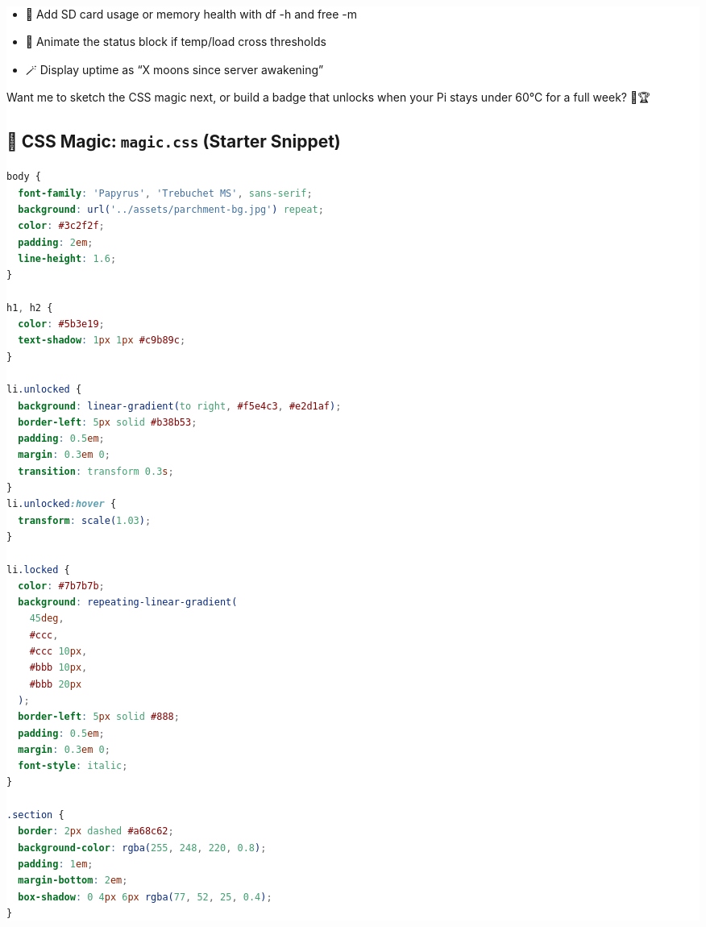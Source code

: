 - 🔌 Add SD card usage or memory health with df -h and free -m

- 🔋 Animate the status block if temp/load cross thresholds

- 🪄 Display uptime as “X moons since server awakening”

Want me to sketch the CSS magic next, or build a badge that unlocks when your Pi stays under 60°C for a full week? 🧊🏆

## 🧾 **CSS Magic:** `magic.css` **(Starter Snippet)**

```css
body {
  font-family: 'Papyrus', 'Trebuchet MS', sans-serif;
  background: url('../assets/parchment-bg.jpg') repeat;
  color: #3c2f2f;
  padding: 2em;
  line-height: 1.6;
}

h1, h2 {
  color: #5b3e19;
  text-shadow: 1px 1px #c9b89c;
}

li.unlocked {
  background: linear-gradient(to right, #f5e4c3, #e2d1af);
  border-left: 5px solid #b38b53;
  padding: 0.5em;
  margin: 0.3em 0;
  transition: transform 0.3s;
}
li.unlocked:hover {
  transform: scale(1.03);
}

li.locked {
  color: #7b7b7b;
  background: repeating-linear-gradient(
    45deg,
    #ccc,
    #ccc 10px,
    #bbb 10px,
    #bbb 20px
  );
  border-left: 5px solid #888;
  padding: 0.5em;
  margin: 0.3em 0;
  font-style: italic;
}

.section {
  border: 2px dashed #a68c62;
  background-color: rgba(255, 248, 220, 0.8);
  padding: 1em;
  margin-bottom: 2em;
  box-shadow: 0 4px 6px rgba(77, 52, 25, 0.4);
}
```
